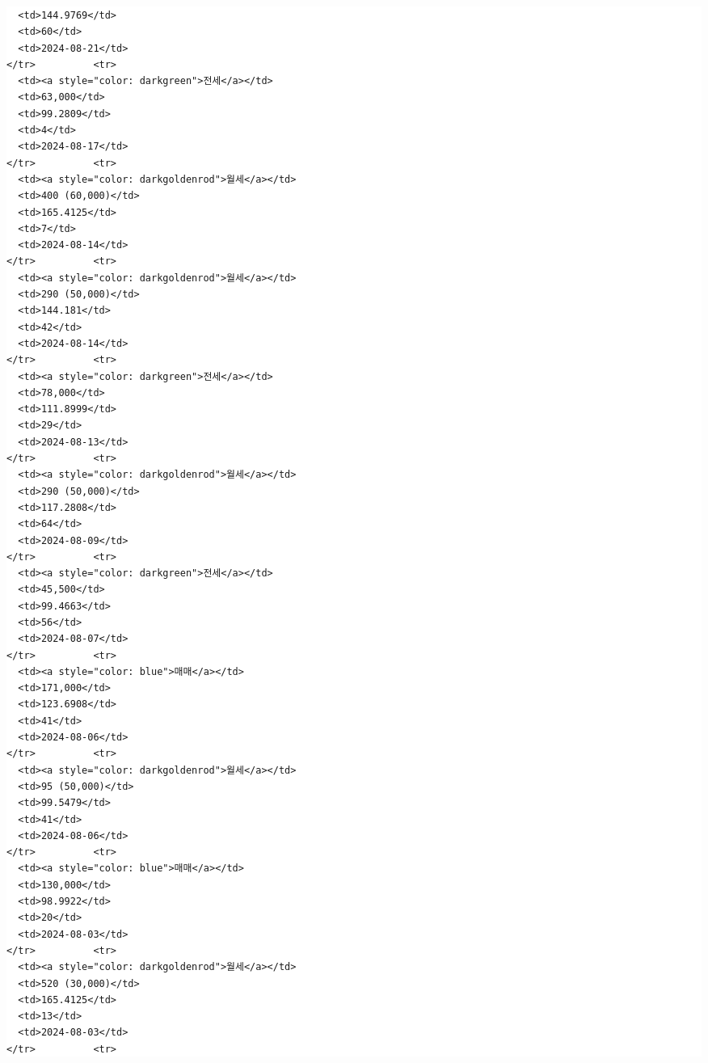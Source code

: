       <td>144.9769</td>
      <td>60</td>
      <td>2024-08-21</td>
    </tr>          <tr>
      <td><a style="color: darkgreen">전세</a></td>
      <td>63,000</td>
      <td>99.2809</td>
      <td>4</td>
      <td>2024-08-17</td>
    </tr>          <tr>
      <td><a style="color: darkgoldenrod">월세</a></td>
      <td>400 (60,000)</td>
      <td>165.4125</td>
      <td>7</td>
      <td>2024-08-14</td>
    </tr>          <tr>
      <td><a style="color: darkgoldenrod">월세</a></td>
      <td>290 (50,000)</td>
      <td>144.181</td>
      <td>42</td>
      <td>2024-08-14</td>
    </tr>          <tr>
      <td><a style="color: darkgreen">전세</a></td>
      <td>78,000</td>
      <td>111.8999</td>
      <td>29</td>
      <td>2024-08-13</td>
    </tr>          <tr>
      <td><a style="color: darkgoldenrod">월세</a></td>
      <td>290 (50,000)</td>
      <td>117.2808</td>
      <td>64</td>
      <td>2024-08-09</td>
    </tr>          <tr>
      <td><a style="color: darkgreen">전세</a></td>
      <td>45,500</td>
      <td>99.4663</td>
      <td>56</td>
      <td>2024-08-07</td>
    </tr>          <tr>
      <td><a style="color: blue">매매</a></td>
      <td>171,000</td>
      <td>123.6908</td>
      <td>41</td>
      <td>2024-08-06</td>
    </tr>          <tr>
      <td><a style="color: darkgoldenrod">월세</a></td>
      <td>95 (50,000)</td>
      <td>99.5479</td>
      <td>41</td>
      <td>2024-08-06</td>
    </tr>          <tr>
      <td><a style="color: blue">매매</a></td>
      <td>130,000</td>
      <td>98.9922</td>
      <td>20</td>
      <td>2024-08-03</td>
    </tr>          <tr>
      <td><a style="color: darkgoldenrod">월세</a></td>
      <td>520 (30,000)</td>
      <td>165.4125</td>
      <td>13</td>
      <td>2024-08-03</td>
    </tr>          <tr>